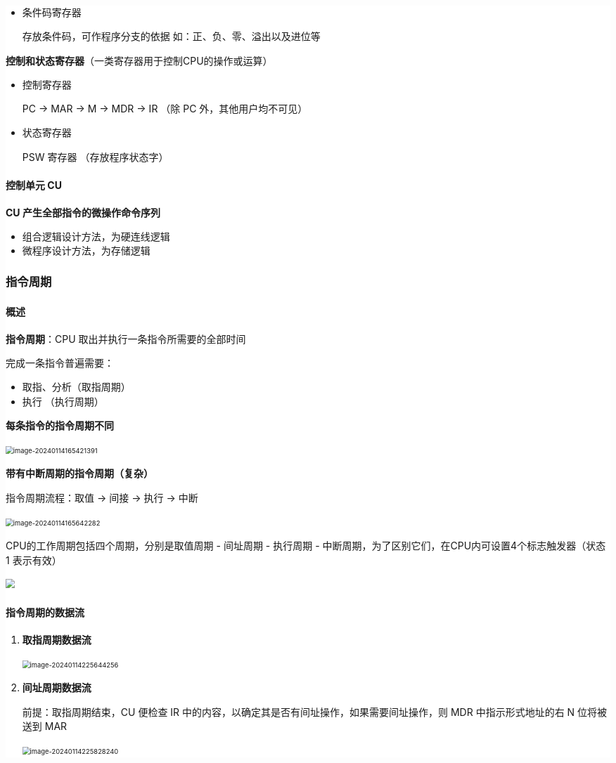 - 条件码寄存器

  存放条件码，可作程序分支的依据 如：正、负、零、溢出以及进位等

**控制和状态寄存器**（一类寄存器用于控制CPU的操作或运算）

- 控制寄存器

  PC -> MAR -> M -> MDR -> IR （除 PC 外，其他用户均不可见）

- 状态寄存器

  PSW 寄存器 （存放程序状态字）

#### 控制单元 CU

**CU 产生全部指令的微操作命令序列**

- 组合逻辑设计方法，为硬连线逻辑
- 微程序设计方法，为存储逻辑



### 指令周期

####  概述

**指令周期**：CPU 取出并执行一条指令所需要的全部时间

完成一条指令普遍需要：

- 取指、分析（取指周期）
- 执行 （执行周期）

**每条指令的指令周期不同**

<img src="https://use-typora.oss-cn-hangzhou.aliyuncs.com/image-20240114165421391.png" alt="image-20240114165421391" style="zoom: 67%;" /> 

**带有中断周期的指令周期（复杂）**

指令周期流程：取值 -> 间接 -> 执行 -> 中断

<img src="https://use-typora.oss-cn-hangzhou.aliyuncs.com/image-20240114165642282.png" alt="image-20240114165642282" style="zoom:67%;" /> 

CPU的工作周期包括四个周期，分别是取值周期 - 间址周期 - 执行周期 - 中断周期，为了区别它们，在CPU内可设置4个标志触发器（状态 1  表示有效）

<img src="https://use-typora.oss-cn-hangzhou.aliyuncs.com/image-20240407124351487.png" alt=" " style="zoom:80%;" />  

####   指令周期的数据流

1. **取指周期数据流**

   <img src="https://use-typora.oss-cn-hangzhou.aliyuncs.com/image-20240114225644256.png" alt="image-20240114225644256" style="zoom:67%;" /> 

2. **间址周期数据流**

   前提：取指周期结束，CU 便检查 IR 中的内容，以确定其是否有间址操作，如果需要间址操作，则 MDR 中指示形式地址的右 N 位将被送到 MAR

   <img src="https://use-typora.oss-cn-hangzhou.aliyuncs.com/image-20240114225828240.png" alt="image-20240114225828240" style="zoom:67%;" /> 
